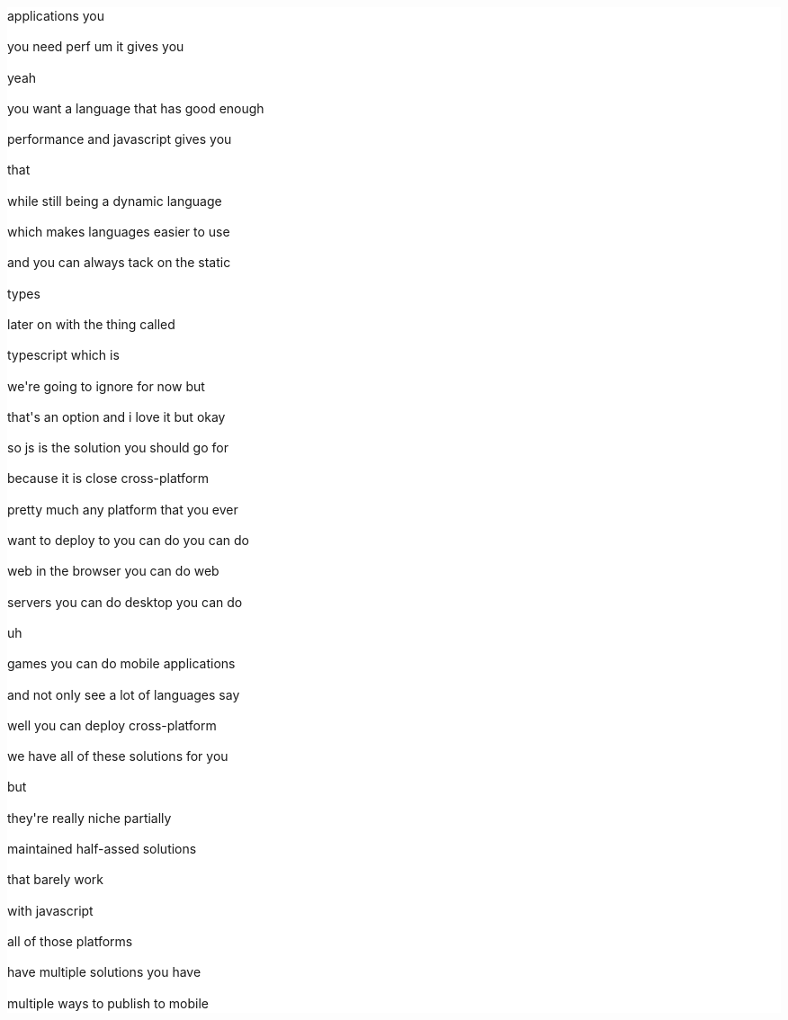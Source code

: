 applications you

you need perf um it gives you

yeah

you want a language that has good enough

performance and javascript gives you

that

while still being a dynamic language

which makes languages easier to use

and you can always tack on the static

types

later on with the thing called

typescript which is

we&#39;re going to ignore for now but

that&#39;s an option and i love it but okay

so js is the solution you should go for

because it is close cross-platform

pretty much any platform that you ever

want to deploy to you can do you can do

web in the browser you can do web

servers you can do desktop you can do

uh

games you can do mobile applications

and not only see a lot of languages say

well you can deploy cross-platform

we have all of these solutions for you

but

they&#39;re really niche partially

maintained half-assed solutions

that barely work

with javascript

all of those platforms

have multiple solutions you have

multiple ways to publish to mobile

